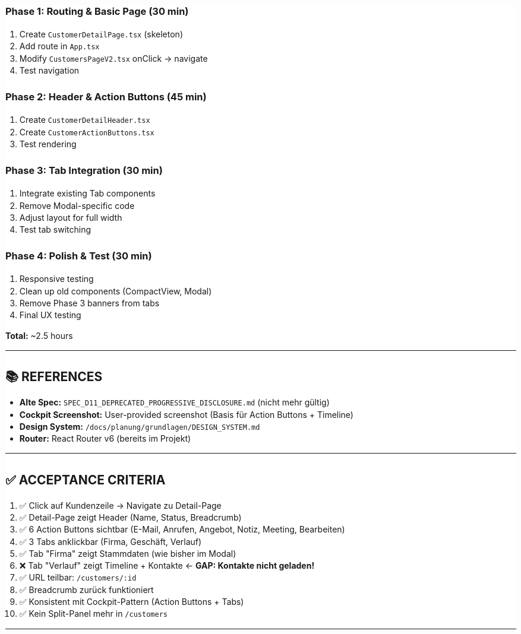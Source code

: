 ### Phase 1: Routing & Basic Page (30 min)
1. Create `CustomerDetailPage.tsx` (skeleton)
2. Add route in `App.tsx`
3. Modify `CustomersPageV2.tsx` onClick → navigate
4. Test navigation

### Phase 2: Header & Action Buttons (45 min)
1. Create `CustomerDetailHeader.tsx`
2. Create `CustomerActionButtons.tsx`
3. Test rendering

### Phase 3: Tab Integration (30 min)
1. Integrate existing Tab components
2. Remove Modal-specific code
3. Adjust layout for full width
4. Test tab switching

### Phase 4: Polish & Test (30 min)
1. Responsive testing
2. Clean up old components (CompactView, Modal)
3. Remove Phase 3 banners from tabs
4. Final UX testing

**Total:** ~2.5 hours

---

<a name="references-cockpit"></a>
## 📚 REFERENCES

- **Alte Spec:** `SPEC_D11_DEPRECATED_PROGRESSIVE_DISCLOSURE.md` (nicht mehr gültig)
- **Cockpit Screenshot:** User-provided screenshot (Basis für Action Buttons + Timeline)
- **Design System:** `/docs/planung/grundlagen/DESIGN_SYSTEM.md`
- **Router:** React Router v6 (bereits im Projekt)

---

<a name="acceptance-criteria-cockpit"></a>
## ✅ ACCEPTANCE CRITERIA

1. ✅ Click auf Kundenzeile → Navigate zu Detail-Page
2. ✅ Detail-Page zeigt Header (Name, Status, Breadcrumb)
3. ✅ 6 Action Buttons sichtbar (E-Mail, Anrufen, Angebot, Notiz, Meeting, Bearbeiten)
4. ✅ 3 Tabs anklickbar (Firma, Geschäft, Verlauf)
5. ✅ Tab "Firma" zeigt Stammdaten (wie bisher im Modal)
6. ❌ Tab "Verlauf" zeigt Timeline + Kontakte ← **GAP: Kontakte nicht geladen!**
7. ✅ URL teilbar: `/customers/:id`
8. ✅ Breadcrumb zurück funktioniert
9. ✅ Konsistent mit Cockpit-Pattern (Action Buttons + Tabs)
10. ✅ Kein Split-Panel mehr in `/customers`

---